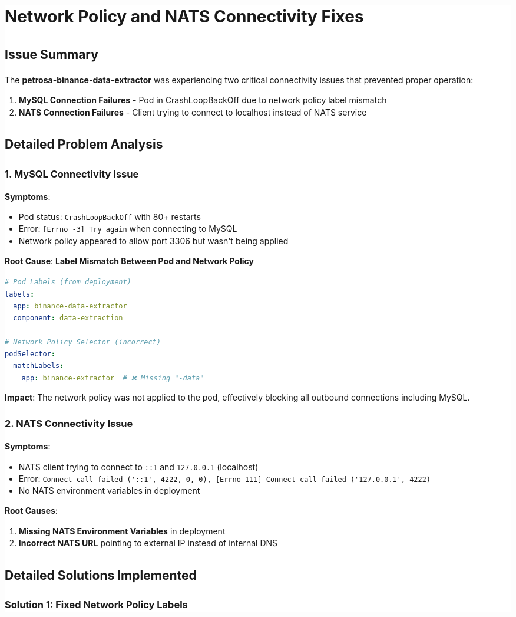 # Network Policy and NATS Connectivity Fixes

## Issue Summary

The **petrosa-binance-data-extractor** was experiencing two critical connectivity issues that prevented proper operation:

1. **MySQL Connection Failures** - Pod in CrashLoopBackOff due to network policy label mismatch
2. **NATS Connection Failures** - Client trying to connect to localhost instead of NATS service

## Detailed Problem Analysis

### 1. MySQL Connectivity Issue

**Symptoms**:
- Pod status: `CrashLoopBackOff` with 80+ restarts
- Error: `[Errno -3] Try again` when connecting to MySQL
- Network policy appeared to allow port 3306 but wasn't being applied

**Root Cause**: **Label Mismatch Between Pod and Network Policy**
```yaml
# Pod Labels (from deployment)
labels:
  app: binance-data-extractor
  component: data-extraction

# Network Policy Selector (incorrect)
podSelector:
  matchLabels:
    app: binance-extractor  # ❌ Missing "-data"
```

**Impact**: The network policy was not applied to the pod, effectively blocking all outbound connections including MySQL.

### 2. NATS Connectivity Issue

**Symptoms**:
- NATS client trying to connect to `::1` and `127.0.0.1` (localhost)
- Error: `Connect call failed ('::1', 4222, 0, 0), [Errno 111] Connect call failed ('127.0.0.1', 4222)`
- No NATS environment variables in deployment

**Root Causes**:
1. **Missing NATS Environment Variables** in deployment
2. **Incorrect NATS URL** pointing to external IP instead of internal DNS

## Detailed Solutions Implemented

### Solution 1: Fixed Network Policy Labels
